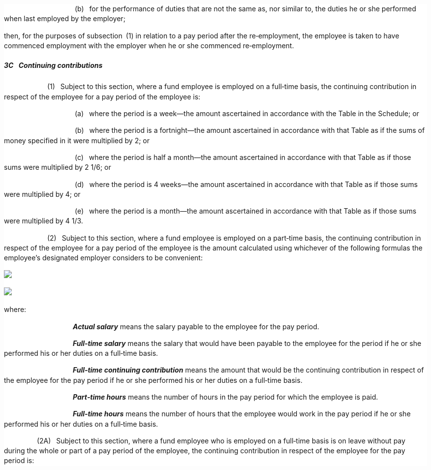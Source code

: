                      (b)  for the performance of duties that are not the same as, nor similar to, the duties he or she performed when last employed by the employer;

then, for the purposes of subsection (1) in relation to a pay period after the re‑employment, the employee is taken to have commenced employment with the employer when he or she commenced re‑employment.

##### <a id="3C"></a>3C  Continuing contributions

             (1)  Subject to this section, where a fund employee is employed on a full‑time basis, the continuing contribution in respect of the employee for a pay period of the employee is:

                     (a)  where the period is a week—the amount ascertained in accordance with the Table in the Schedule; or

                     (b)  where the period is a fortnight—the amount ascertained in accordance with that Table as if the sums of money specified in it were multiplied by 2; or

                     (c)  where the period is half a month—the amount ascertained in accordance with that Table as if those sums were multiplied by 2 1/6; or

                     (d)  where the period is 4 weeks—the amount ascertained in accordance with that Table as if those sums were multiplied by 4; or

                     (e)  where the period is a month—the amount ascertained in accordance with that Table as if those sums were multiplied by 4 1/3.

             (2)  Subject to this section, where a fund employee is employed on a part‑time basis, the continuing contribution in respect of the employee for a pay period of the employee is the amount calculated using whichever of the following formulas the employee’s designated employer considers to be convenient: 

![](http://www.comlaw.gov.au/Details/C2011C00521/Html/eb7a81f6-7f76-4679-8872-8c4237fb23ad_files/image003.gif)

![](http://www.comlaw.gov.au/Details/C2011C00521/Html/eb7a81f6-7f76-4679-8872-8c4237fb23ad_files/image004.gif)

where:

                    <a name="actual-salari"></a>**_Actual salary_** means the salary payable to the employee for the pay period.

                    <a name="full-time-salari"></a>**_Full‑time salary_** means the salary that would have been payable to the employee for the period if he or she performed his or her duties on a full‑time basis.

                    <a name="full-time-continu-contribut"></a>**_Full‑time continuing contribution_** means the amount that would be the continuing contribution in respect of the employee for the pay period if he or she performed his or her duties on a full‑time basis.

                    <a name="part-time-hour"></a>**_Part‑time hours_** means the number of hours in the pay period for which the employee is paid.

                    <a name="full-time-hour"></a>**_Full‑time hours_** means the number of hours that the employee would work in the pay period if he or she performed his or her duties on a full‑time basis.

          (2A)  Subject to this section, where a fund employee who is employed on a full‑time basis is on leave without pay during the whole or part of a pay period of the employee, the continuing contribution in respect of the employee for the pay period is:

